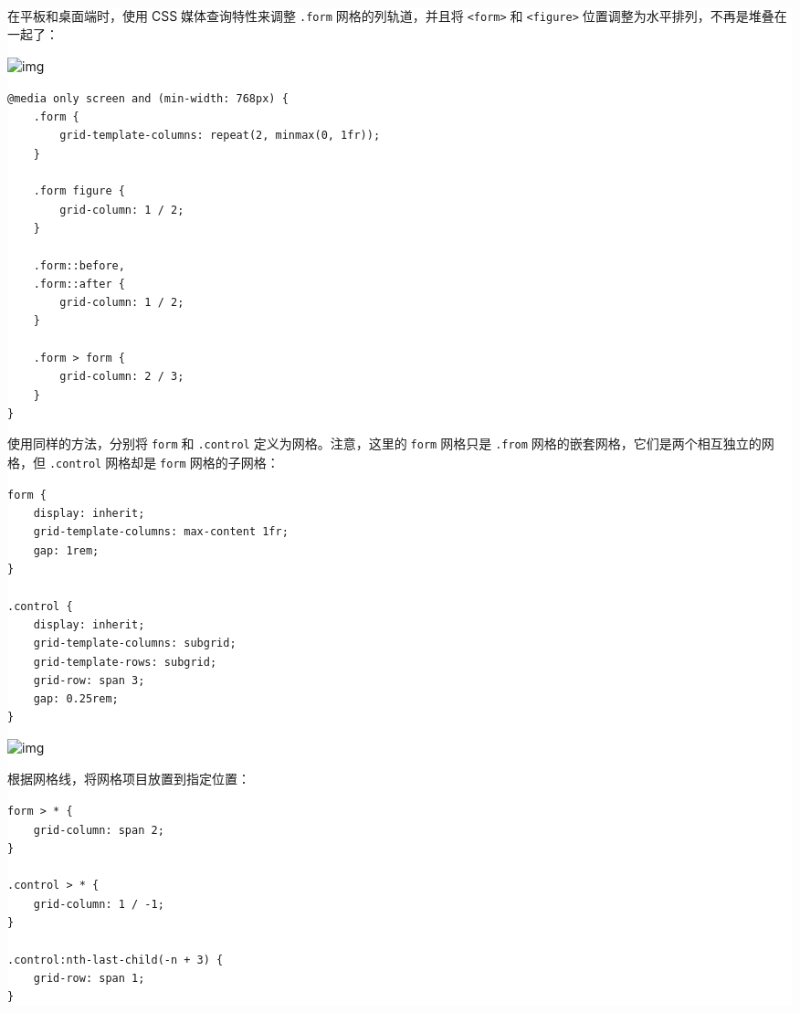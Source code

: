 在平板和桌面端时，使用 CSS 媒体查询特性来调整 `.form` 网格的列轨道，并且将 `<form>` 和 `<figure>` 位置调整为水平排列，不再是堆叠在一起了：

![img](https://p3-juejin.byteimg.com/tos-cn-i-k3u1fbpfcp/dfae34b4f659486899e2d44f81decef3~tplv-k3u1fbpfcp-zoom-1.image)

```
@media only screen and (min-width: 768px) {
    .form {
        grid-template-columns: repeat(2, minmax(0, 1fr));
    }
​
    .form figure {
        grid-column: 1 / 2;
    }
​
    .form::before,
    .form::after {
        grid-column: 1 / 2;
    }
​
    .form > form {
        grid-column: 2 / 3;
    }
}
```

使用同样的方法，分别将 `form` 和 `.control` 定义为网格。注意，这里的 `form` 网格只是 `.from` 网格的嵌套网格，它们是两个相互独立的网格，但 `.control` 网格却是 `form` 网格的子网格：

```
form {
    display: inherit;
    grid-template-columns: max-content 1fr;
    gap: 1rem;
}
​
.control {
    display: inherit;
    grid-template-columns: subgrid;
    grid-template-rows: subgrid;
    grid-row: span 3;
    gap: 0.25rem;
}
```

![img](https://p3-juejin.byteimg.com/tos-cn-i-k3u1fbpfcp/891e6f508d5c42b59da552323a608339~tplv-k3u1fbpfcp-zoom-1.image)

根据网格线，将网格项目放置到指定位置：

```
form > * {
    grid-column: span 2;
}
​
.control > * {
    grid-column: 1 / -1;
}
​
.control:nth-last-child(-n + 3) {
    grid-row: span 1;
}
```
